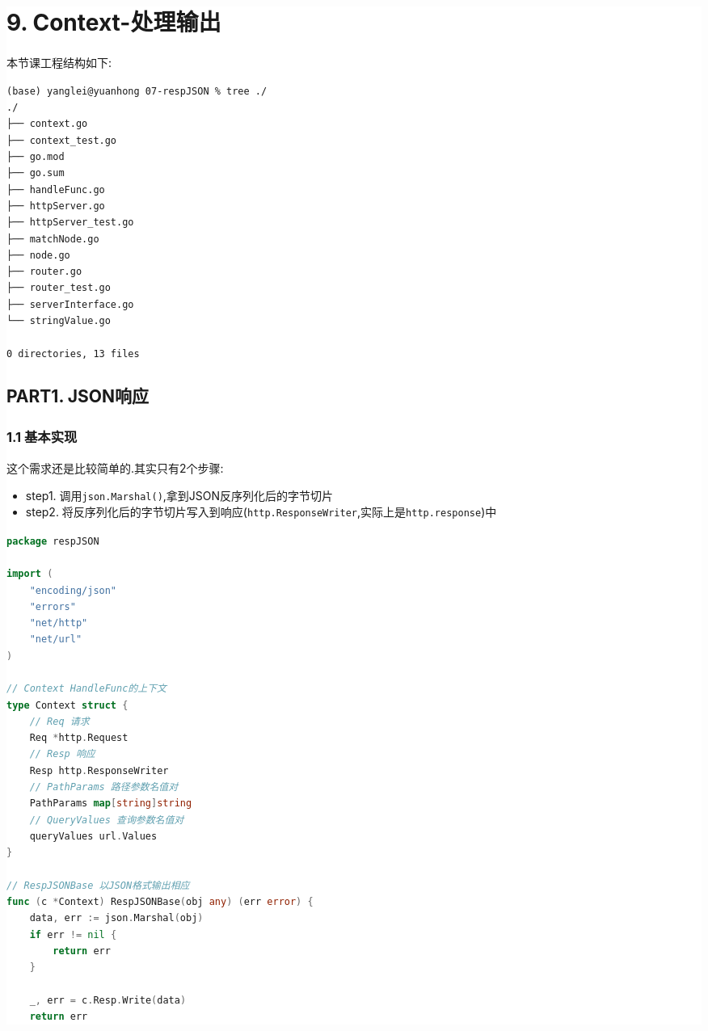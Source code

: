 # 9. Context-处理输出

本节课工程结构如下:

```
(base) yanglei@yuanhong 07-respJSON % tree ./
./
├── context.go
├── context_test.go
├── go.mod
├── go.sum
├── handleFunc.go
├── httpServer.go
├── httpServer_test.go
├── matchNode.go
├── node.go
├── router.go
├── router_test.go
├── serverInterface.go
└── stringValue.go

0 directories, 13 files
```

## PART1. JSON响应

### 1.1 基本实现

这个需求还是比较简单的.其实只有2个步骤:

- step1. 调用`json.Marshal()`,拿到JSON反序列化后的字节切片
- step2. 将反序列化后的字节切片写入到响应(`http.ResponseWriter`,实际上是`http.response`)中

```go
package respJSON

import (
	"encoding/json"
	"errors"
	"net/http"
	"net/url"
)

// Context HandleFunc的上下文
type Context struct {
	// Req 请求
	Req *http.Request
	// Resp 响应
	Resp http.ResponseWriter
	// PathParams 路径参数名值对
	PathParams map[string]string
	// QueryValues 查询参数名值对
	queryValues url.Values
}

// RespJSONBase 以JSON格式输出相应
func (c *Context) RespJSONBase(obj any) (err error) {
	data, err := json.Marshal(obj)
	if err != nil {
		return err
	}

	_, err = c.Resp.Write(data)
	return err
```